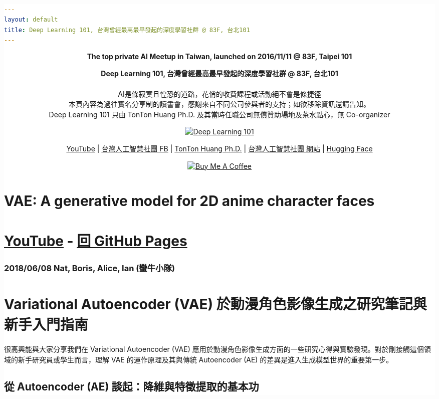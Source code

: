 ```yaml
---
layout: default
title: Deep Learning 101, 台灣曾經最高最早發起的深度學習社群 @ 83F, 台北101
---
```


<p align="center">
  <strong>The top private AI Meetup in Taiwan, launched on 2016/11/11 @ 83F, Taipei 101</strong>
</p>
<p align="center">
  <strong>Deep Learning 101, 台灣曾經最高最早發起的深度學習社群 @ 83F, 台北101</strong><br><br>
  AI是條寂寞且惶恐的道路，花俏的收費課程或活動絕不會是條捷徑<br>
  本頁內容為過往實名分享制的讀書會，感謝來自不同公司參與者的支持；如欲移除資訊還請告知。<br>
  Deep Learning 101 只由 TonTon Huang Ph.D. 及其當時任職公司無償贊助場地及茶水點心，無 Co-organizer<br>
</p>  
<p align="center">
  <a href="https://huggingface.co/spaces/DeepLearning101/Deep-Learning-101-FAQ" target="_blank">
    <img src="https://github.com/Deep-Learning-101/.github/blob/main/images/DeepLearning101.JPG?raw=true" alt="Deep Learning 101" width="400">
  </a>
</p>
<p align="center">
  <a href="https://www.youtube.com/@DeepLearning101">YouTube</a> |
  <a href="https://www.facebook.com/groups/525579498272187/">台灣人工智慧社團 FB</a> |
  <a href="https://www.twman.org/">TonTon Huang Ph.D.</a> |  
  <a href="http://DeepLearning101.TWMAN.ORG">台灣人工智慧社團 網站</a> |
  <a href="https://huggingface.co/DeepLearning101">Hugging Face</a>
</p>
<p align="center">
<a href="https://www.buymeacoffee.com/DeepLearning101" target="_blank"><img src="https://cdn.buymeacoffee.com/buttons/v2/default-red.png" alt="Buy Me A Coffee" style="height: 60px !important;width: 217px !important;" >
</a>
</p>


# VAE: A generative model for 2D anime character faces
# [YouTube](https://www.youtube.com/watch?v=DF9GMPU8wPU) - <a href="https://deep-learning-101.github.io/">回 GitHub Pages</a>

### 2018/06/08	Nat, Boris, Alice, Ian (蠻牛小隊)

# Variational Autoencoder (VAE) 於動漫角色影像生成之研究筆記與新手入門指南

很高興能與大家分享我們在 Variational Autoencoder (VAE) 應用於動漫角色影像生成方面的一些研究心得與實驗發現。對於剛接觸這個領域的新手研究員或學生而言，理解 VAE 的運作原理及其與傳統 Autoencoder (AE) 的差異是進入生成模型世界的重要第一步。

## 從 Autoencoder (AE) 談起：降維與特徵提取的基本功
